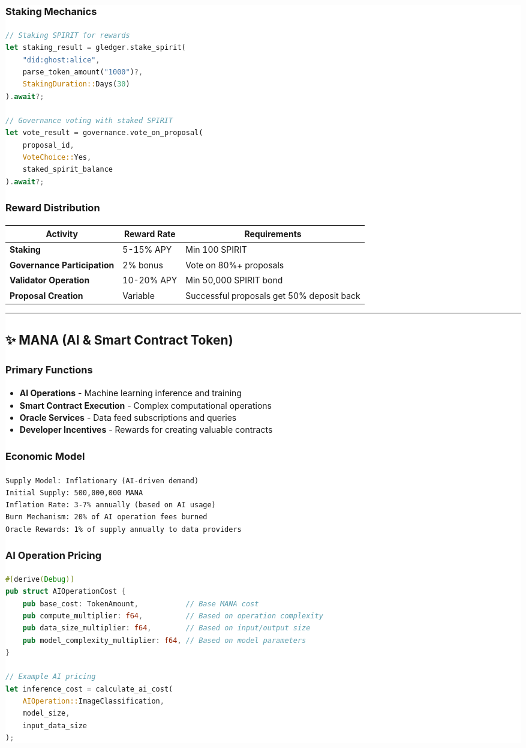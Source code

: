 ### **Staking Mechanics**
```rust
// Staking SPIRIT for rewards
let staking_result = gledger.stake_spirit(
    "did:ghost:alice",
    parse_token_amount("1000")?,
    StakingDuration::Days(30)
).await?;

// Governance voting with staked SPIRIT
let vote_result = governance.vote_on_proposal(
    proposal_id,
    VoteChoice::Yes,
    staked_spirit_balance
).await?;
```

### **Reward Distribution**
| Activity | Reward Rate | Requirements |
|----------|-------------|--------------|
| **Staking** | 5-15% APY | Min 100 SPIRIT |
| **Governance Participation** | 2% bonus | Vote on 80%+ proposals |
| **Validator Operation** | 10-20% APY | Min 50,000 SPIRIT bond |
| **Proposal Creation** | Variable | Successful proposals get 50% deposit back |

---

## ✨ **MANA (AI & Smart Contract Token)**

### **Primary Functions**
- **AI Operations** - Machine learning inference and training
- **Smart Contract Execution** - Complex computational operations
- **Oracle Services** - Data feed subscriptions and queries
- **Developer Incentives** - Rewards for creating valuable contracts

### **Economic Model**
```
Supply Model: Inflationary (AI-driven demand)
Initial Supply: 500,000,000 MANA
Inflation Rate: 3-7% annually (based on AI usage)
Burn Mechanism: 20% of AI operation fees burned
Oracle Rewards: 1% of supply annually to data providers
```

### **AI Operation Pricing**
```rust
#[derive(Debug)]
pub struct AIOperationCost {
    pub base_cost: TokenAmount,           // Base MANA cost
    pub compute_multiplier: f64,          // Based on operation complexity
    pub data_size_multiplier: f64,        // Based on input/output size
    pub model_complexity_multiplier: f64, // Based on model parameters
}

// Example AI pricing
let inference_cost = calculate_ai_cost(
    AIOperation::ImageClassification,
    model_size,
    input_data_size
);
```